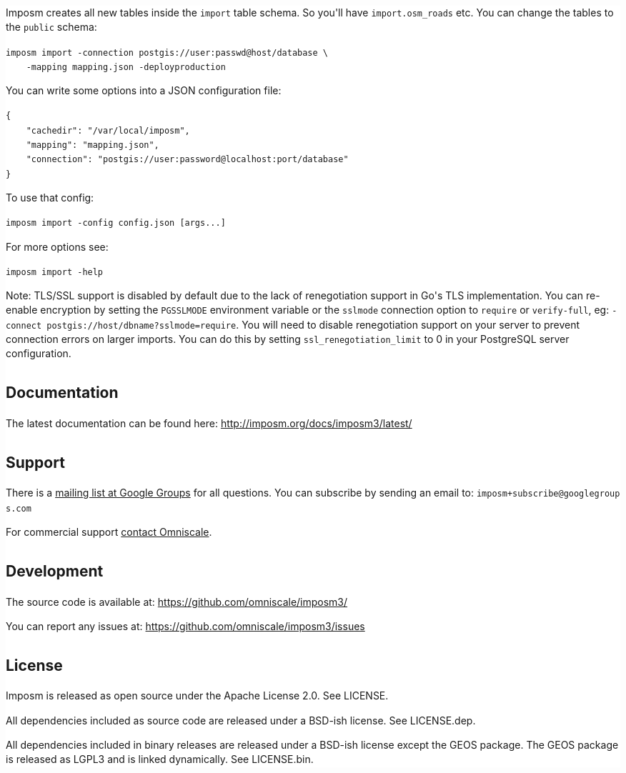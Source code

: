 Imposm creates all new tables inside the `import` table schema. So you'll have `import.osm_roads` etc. You can change the tables to the `public` schema:

    imposm import -connection postgis://user:passwd@host/database \
        -mapping mapping.json -deployproduction


You can write some options into a JSON configuration file:

    {
        "cachedir": "/var/local/imposm",
        "mapping": "mapping.json",
        "connection": "postgis://user:password@localhost:port/database"
    }

To use that config:

    imposm import -config config.json [args...]

For more options see:

    imposm import -help


Note: TLS/SSL support is disabled by default due to the lack of renegotiation support in Go's TLS implementation. You can re-enable encryption by setting the `PGSSLMODE` environment variable or the `sslmode` connection option to `require` or `verify-full`, eg: `-connect postgis://host/dbname?sslmode=require`. You will need to disable renegotiation support on your server to prevent connection errors on larger imports. You can do this by setting `ssl_renegotiation_limit` to 0 in your PostgreSQL server configuration.


Documentation
-------------

The latest documentation can be found here: <http://imposm.org/docs/imposm3/latest/>

Support
-------

There is a [mailing list at Google Groups](http://groups.google.com/group/imposm) for all questions. You can subscribe by sending an email to: `imposm+subscribe@googlegroups.com`

For commercial support [contact Omniscale](http://omniscale.com/contact).

Development
-----------

The source code is available at: <https://github.com/omniscale/imposm3/>

You can report any issues at: <https://github.com/omniscale/imposm3/issues>

License
-------

Imposm is released as open source under the Apache License 2.0. See LICENSE.

All dependencies included as source code are released under a BSD-ish license. See LICENSE.dep.

All dependencies included in binary releases are released under a BSD-ish license except the GEOS package.
The GEOS package is released as LGPL3 and is linked dynamically. See LICENSE.bin.


[libleveldb]: https://github.com/google/leveldb/
[libgeos]: https://libgeos.org/
[libhyperleveldb]: https://github.com/rescrv/HyperLevelDB